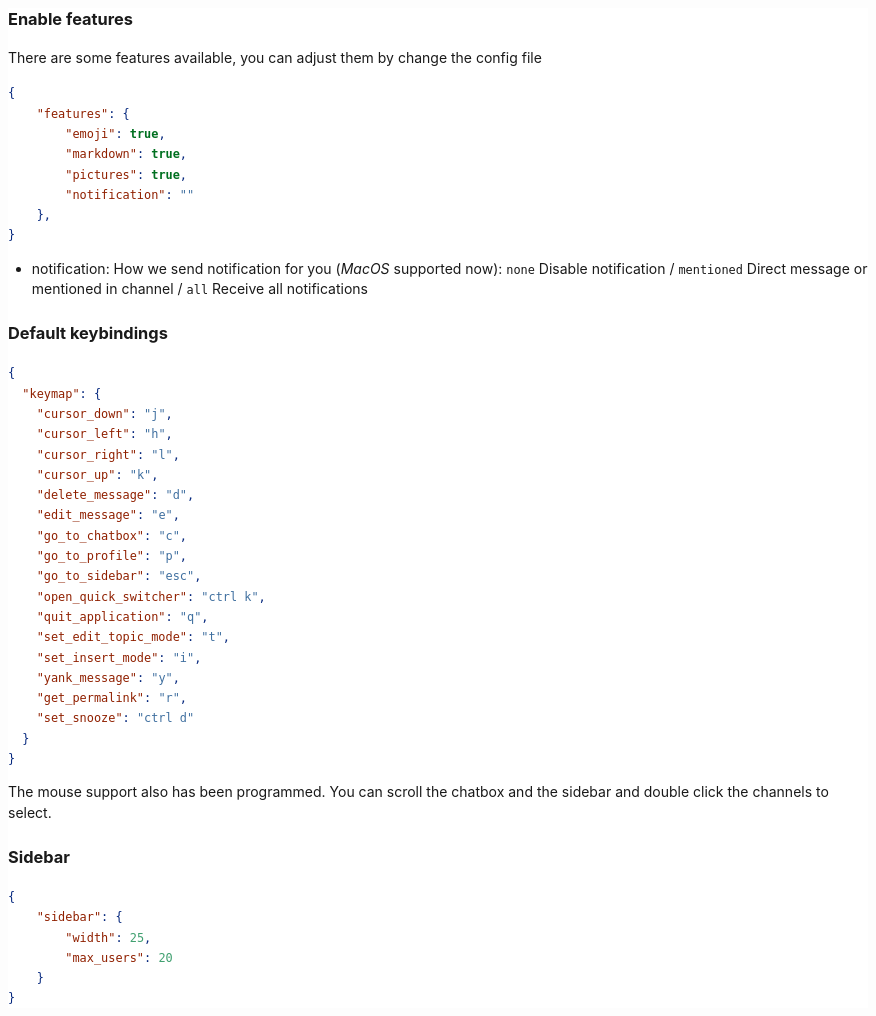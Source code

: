 
### Enable features

There are some features available, you can adjust them by change the config file


```json
{
    "features": {
        "emoji": true,
        "markdown": true,
        "pictures": true,
        "notification": ""
    },
}
```

* notification: How we send notification for you (*MacOS* supported now): `none` Disable notification / `mentioned` Direct message or mentioned in channel / `all` Receive all notifications


### Default keybindings
```json
{
  "keymap": {
    "cursor_down": "j",
    "cursor_left": "h",
    "cursor_right": "l",
    "cursor_up": "k",
    "delete_message": "d",
    "edit_message": "e",
    "go_to_chatbox": "c",
    "go_to_profile": "p",
    "go_to_sidebar": "esc",
    "open_quick_switcher": "ctrl k",
    "quit_application": "q",
    "set_edit_topic_mode": "t",
    "set_insert_mode": "i",
    "yank_message": "y",
    "get_permalink": "r",
    "set_snooze": "ctrl d"
  }
}
```

The mouse support also has been programmed. You can scroll the chatbox and the sidebar and double click the channels to select.

### Sidebar

```json
{
    "sidebar": {
        "width": 25,
        "max_users": 20
    }
}
```
